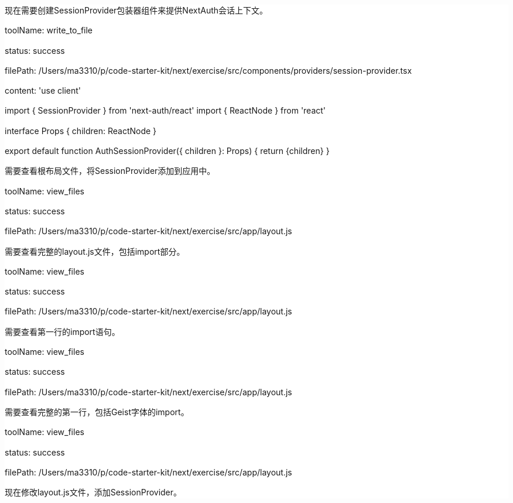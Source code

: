           
现在需要创建SessionProvider包装器组件来提供NextAuth会话上下文。
        
            
toolName: write_to_file
            
status: success
          
            
filePath: /Users/ma3310/p/code-starter-kit/next/exercise/src/components/providers/session-provider.tsx
          
content: 'use client'

import { SessionProvider } from 'next-auth/react'
import { ReactNode } from 'react'

interface Props {
  children: ReactNode
}

export default function AuthSessionProvider({ children }: Props) {
  return <SessionProvider>{children}</SessionProvider>
}

          
需要查看根布局文件，将SessionProvider添加到应用中。
        
            
toolName: view_files
            
status: success
          
            
filePath: /Users/ma3310/p/code-starter-kit/next/exercise/src/app/layout.js
          
需要查看完整的layout.js文件，包括import部分。
        
            
toolName: view_files
            
status: success
          
            
filePath: /Users/ma3310/p/code-starter-kit/next/exercise/src/app/layout.js
          
需要查看第一行的import语句。
        
            
toolName: view_files
            
status: success
          
            
filePath: /Users/ma3310/p/code-starter-kit/next/exercise/src/app/layout.js
          
需要查看完整的第一行，包括Geist字体的import。
        
            
toolName: view_files
            
status: success
          
            
filePath: /Users/ma3310/p/code-starter-kit/next/exercise/src/app/layout.js
          
现在修改layout.js文件，添加SessionProvider。
        